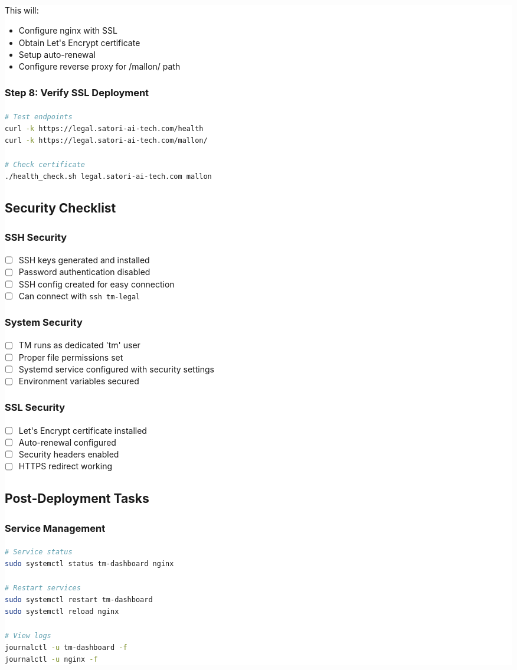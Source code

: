 This will:
- Configure nginx with SSL
- Obtain Let's Encrypt certificate
- Setup auto-renewal
- Configure reverse proxy for /mallon/ path

### Step 8: Verify SSL Deployment
```bash
# Test endpoints
curl -k https://legal.satori-ai-tech.com/health
curl -k https://legal.satori-ai-tech.com/mallon/

# Check certificate
./health_check.sh legal.satori-ai-tech.com mallon
```

## Security Checklist

### SSH Security
- [ ] SSH keys generated and installed
- [ ] Password authentication disabled
- [ ] SSH config created for easy connection
- [ ] Can connect with `ssh tm-legal`

### System Security
- [ ] TM runs as dedicated 'tm' user
- [ ] Proper file permissions set
- [ ] Systemd service configured with security settings
- [ ] Environment variables secured

### SSL Security
- [ ] Let's Encrypt certificate installed
- [ ] Auto-renewal configured
- [ ] Security headers enabled
- [ ] HTTPS redirect working

## Post-Deployment Tasks

### Service Management
```bash
# Service status
sudo systemctl status tm-dashboard nginx

# Restart services
sudo systemctl restart tm-dashboard
sudo systemctl reload nginx

# View logs
journalctl -u tm-dashboard -f
journalctl -u nginx -f
```
